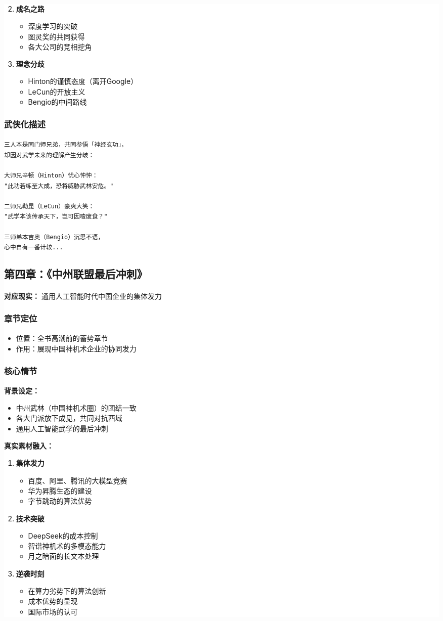 2. **成名之路**
   - 深度学习的突破
   - 图灵奖的共同获得
   - 各大公司的竞相挖角

3. **理念分歧**
   - Hinton的谨慎态度（离开Google）
   - LeCun的开放主义
   - Bengio的中间路线

### 武侠化描述
```
三人本是同门师兄弟，共同参悟「神经玄功」，
却因对武学未来的理解产生分歧：

大师兄辛顿（Hinton）忧心忡忡：
"此功若练至大成，恐将威胁武林安危。"

二师兄勒昆（LeCun）豪爽大笑：
"武学本该传承天下，岂可因噎废食？"

三师弟本吉奥（Bengio）沉思不语，
心中自有一番计较...
```

## 第四章：《中州联盟最后冲刺》
**对应现实：** 通用人工智能时代中国企业的集体发力

### 章节定位
- 位置：全书高潮前的蓄势章节
- 作用：展现中国神机术企业的协同发力

### 核心情节
**背景设定：**
- 中州武林（中国神机术圈）的团结一致
- 各大门派放下成见，共同对抗西域
- 通用人工智能武学的最后冲刺

**真实素材融入：**
1. **集体发力**
   - 百度、阿里、腾讯的大模型竞赛
   - 华为昇腾生态的建设
   - 字节跳动的算法优势

2. **技术突破**
   - DeepSeek的成本控制
   - 智谱神机术的多模态能力
   - 月之暗面的长文本处理

3. **逆袭时刻**
   - 在算力劣势下的算法创新
   - 成本优势的显现
   - 国际市场的认可
